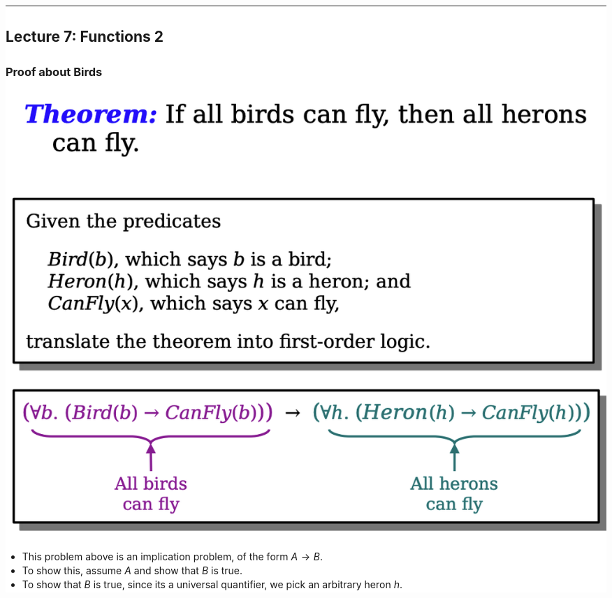 
---

## Lecture 7: Functions 2

### Proof about Birds

![image-20230218173916300](../attachments/cs103.assets/image-20230218173916300.png)

* This problem above is an implication problem, of the form $A \to B$.
* To show this, assume $A$ and show that $B$ is true.
* To show that $B$ is true, since its a universal quantifier, we pick an arbitrary heron $h$.
